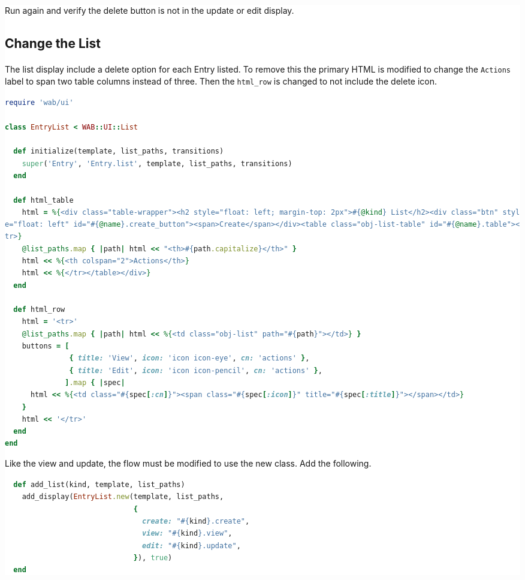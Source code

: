 Run again and verify the delete button is not in the update or edit display.

## Change the List

The list display include a delete option for each Entry listed. To remove this
the primary HTML is modified to change the `Actions` label to span two table
columns instead of three. Then the `html_row` is changed to not include the
delete icon.

```ruby
require 'wab/ui'

class EntryList < WAB::UI::List

  def initialize(template, list_paths, transitions)
    super('Entry', 'Entry.list', template, list_paths, transitions)
  end

  def html_table
    html = %{<div class="table-wrapper"><h2 style="float: left; margin-top: 2px">#{@kind} List</h2><div class="btn" style="float: left" id="#{@name}.create_button"><span>Create</span></div><table class="obj-list-table" id="#{@name}.table"><tr>}
    @list_paths.map { |path| html << "<th>#{path.capitalize}</th>" }
    html << %{<th colspan="2">Actions</th>}
    html << %{</tr></table></div>}
  end

  def html_row
    html = '<tr>'
    @list_paths.map { |path| html << %{<td class="obj-list" path="#{path}"></td>} }
    buttons = [
               { title: 'View', icon: 'icon icon-eye', cn: 'actions' },
               { title: 'Edit', icon: 'icon icon-pencil', cn: 'actions' },
              ].map { |spec|
      html << %{<td class="#{spec[:cn]}"><span class="#{spec[:icon]}" title="#{spec[:title]}"></span></td>}
    }
    html << '</tr>'
  end
end
```

Like the view and update, the flow must be modified to use the new class. Add the following.

```ruby
  def add_list(kind, template, list_paths)
    add_display(EntryList.new(template, list_paths,
                              {
                                create: "#{kind}.create",
                                view: "#{kind}.view",
                                edit: "#{kind}.update",
                              }), true)
  end
```
